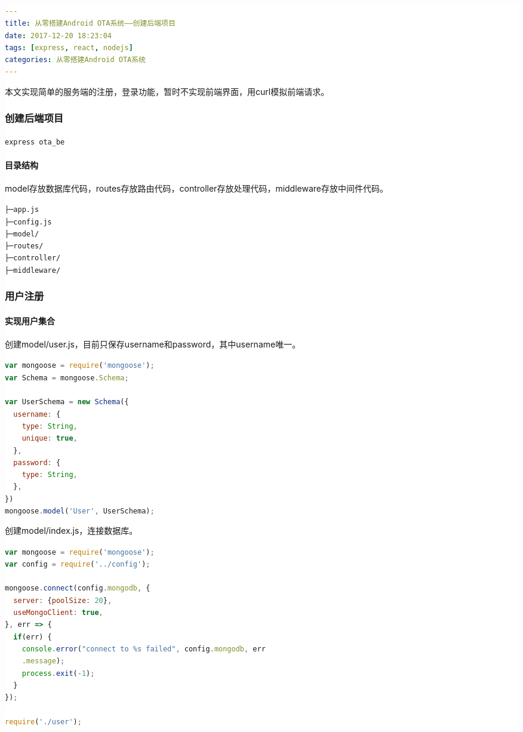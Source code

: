 ```yaml
---
title: 从零搭建Android OTA系统——创建后端项目
date: 2017-12-20 18:23:04
tags: [express, react, nodejs]
categories: 从零搭建Android OTA系统
---
```


本文实现简单的服务端的注册，登录功能，暂时不实现前端界面，用curl模拟前端请求。

### 创建后端项目
``` bash
express ota_be
```

#### 目录结构
model存放数据库代码，routes存放路由代码，controller存放处理代码，middleware存放中间件代码。
```
├─app.js
├─config.js
├─model/
├─routes/
├─controller/
├─middleware/
```



### 用户注册

#### 实现用户集合
创建model/user.js，目前只保存username和password，其中username唯一。
``` javascript
var mongoose = require('mongoose');
var Schema = mongoose.Schema;

var UserSchema = new Schema({
  username: {
    type: String,
    unique: true,
  },
  password: {
    type: String, 
  },
})
mongoose.model('User', UserSchema);
```

创建model/index.js，连接数据库。
``` javascript
var mongoose = require('mongoose');
var config = require('../config');

mongoose.connect(config.mongodb, {
  server: {poolSize: 20},
  useMongoClient: true,
}, err => {
  if(err) {
    console.error("connect to %s failed", config.mongodb, err
    .message);
    process.exit(-1);
  } 
});

require('./user');
```